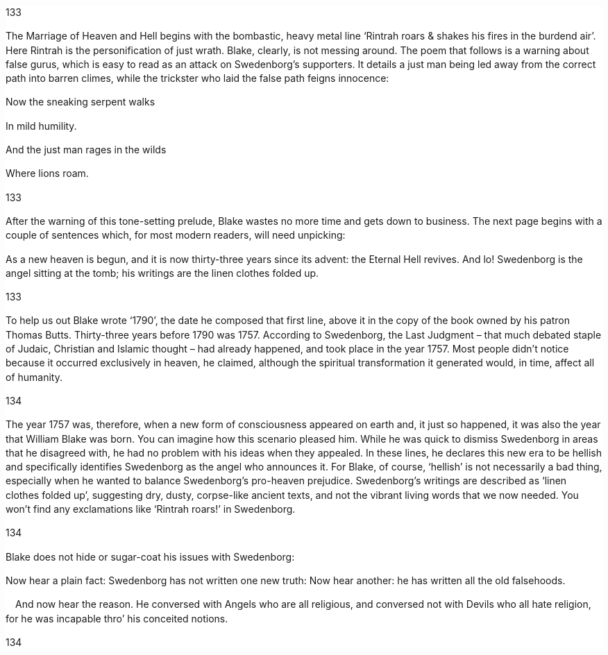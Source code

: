 133

The Marriage of Heaven and Hell begins with the bombastic, heavy metal line ‘Rintrah roars & shakes his fires in the burdend air’. Here Rintrah is the personification of just wrath. Blake, clearly, is not messing around. The poem that follows is a warning about false gurus, which is easy to read as an attack on Swedenborg’s supporters. It details a just man being led away from the correct path into barren climes, while the trickster who laid the false path feigns innocence:

Now the sneaking serpent walks  

In mild humility.  

And the just man rages in the wilds  

Where lions roam.

133

After the warning of this tone-setting prelude, Blake wastes no more time and gets down to business. The next page begins with a couple of sentences which, for most modern readers, will need unpicking:

As a new heaven is begun, and it is now thirty-three years since its advent: the Eternal Hell revives. And lo! Swedenborg is the angel sitting at the tomb; his writings are the linen clothes folded up.

133

To help us out Blake wrote ‘1790’, the date he composed that first line, above it in the copy of the book owned by his patron Thomas Butts. Thirty-three years before 1790 was 1757. According to Swedenborg, the Last Judgment – that much debated staple of Judaic, Christian and Islamic thought – had already happened, and took place in the year 1757. Most people didn’t notice because it occurred exclusively in heaven, he claimed, although the spiritual transformation it generated would, in time, affect all of humanity.

134

The year 1757 was, therefore, when a new form of consciousness appeared on earth and, it just so happened, it was also the year that William Blake was born. You can imagine how this scenario pleased him. While he was quick to dismiss Swedenborg in areas that he disagreed with, he had no problem with his ideas when they appealed. In these lines, he declares this new era to be hellish and specifically identifies Swedenborg as the angel who announces it. For Blake, of course, ‘hellish’ is not necessarily a bad thing, especially when he wanted to balance Swedenborg’s pro-heaven prejudice. Swedenborg’s writings are described as ‘linen clothes folded up’, suggesting dry, dusty, corpse-like ancient texts, and not the vibrant living words that we now needed. You won’t find any exclamations like ‘Rintrah roars!’ in Swedenborg.

134

Blake does not hide or sugar-coat his issues with Swedenborg:

Now hear a plain fact: Swedenborg has not written one new truth: Now hear another: he has written all the old falsehoods.  

 And now hear the reason. He conversed with Angels who are all religious, and conversed not with Devils who all hate religion, for he was incapable thro’ his conceited notions.

134
